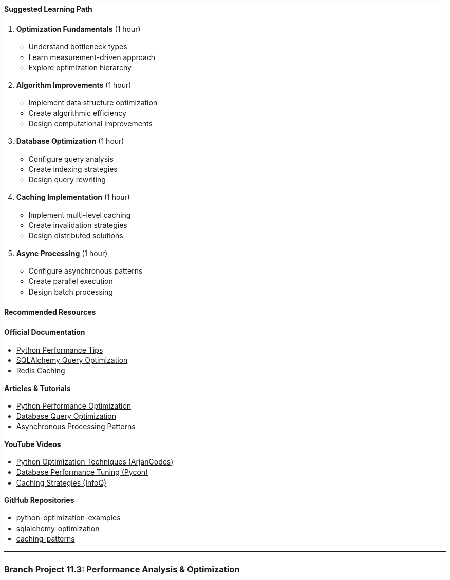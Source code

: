 #### Suggested Learning Path
1. **Optimization Fundamentals** (1 hour)
   - Understand bottleneck types
   - Learn measurement-driven approach
   - Explore optimization hierarchy

2. **Algorithm Improvements** (1 hour)
   - Implement data structure optimization
   - Create algorithmic efficiency
   - Design computational improvements

3. **Database Optimization** (1 hour)
   - Configure query analysis
   - Create indexing strategies
   - Design query rewriting

4. **Caching Implementation** (1 hour)
   - Implement multi-level caching
   - Create invalidation strategies
   - Design distributed solutions

5. **Async Processing** (1 hour)
   - Configure asynchronous patterns
   - Create parallel execution
   - Design batch processing

#### Recommended Resources

**Official Documentation**
- [Python Performance Tips](https://docs.python.org/3/howto/perf_profiling.html)
- [SQLAlchemy Query Optimization](https://docs.sqlalchemy.org/en/20/faq/performance.html)
- [Redis Caching](https://redis.io/docs/manual/patterns/caching/)

**Articles & Tutorials**
- [Python Performance Optimization](https://realpython.com/python-performance-optimization/)
- [Database Query Optimization](https://medium.com/@hakibenita/how-to-optimize-sql-queries-1a4a98827bfd)
- [Asynchronous Processing Patterns](https://realpython.com/async-io-python/)

**YouTube Videos**
- [Python Optimization Techniques (ArjanCodes)](https://www.youtube.com/watch?v=6JLvCBfArow)
- [Database Performance Tuning (Pycon)](https://www.youtube.com/watch?v=0cvGrVD1ZfE)
- [Caching Strategies (InfoQ)](https://www.youtube.com/watch?v=QaHL14Wr9oU)

**GitHub Repositories**
- [python-optimization-examples](https://github.com/prakhar21/python-performance-optimization)
- [sqlalchemy-optimization](https://github.com/sqlalchemy/sqlalchemy/tree/main/examples/performance)
- [caching-patterns](https://github.com/redis/redis-py/tree/master/examples)

---

### Branch Project 11.3: Performance Analysis & Optimization
